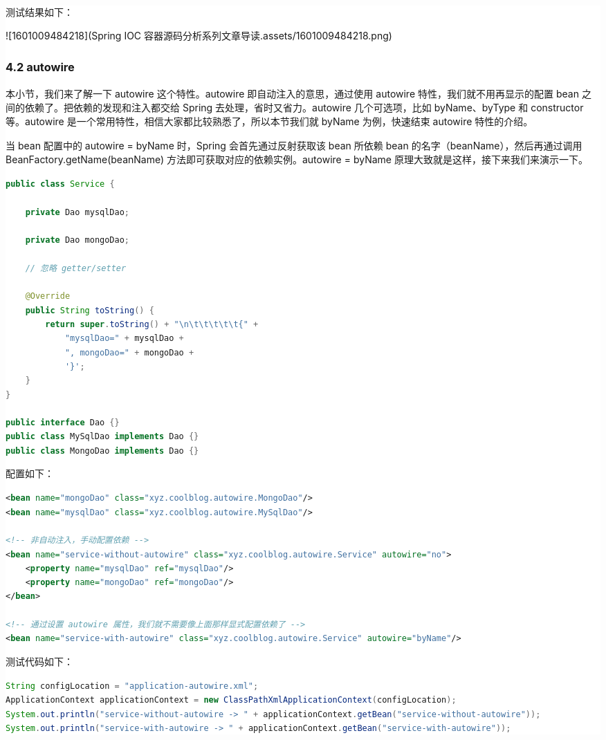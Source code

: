  测试结果如下： 

![1601009484218](Spring IOC 容器源码分析系列文章导读.assets/1601009484218.png)

### 4.2 autowire

本小节，我们来了解一下 autowire 这个特性。autowire 即自动注入的意思，通过使用 autowire 特性，我们就不用再显示的配置 bean 之间的依赖了。把依赖的发现和注入都交给 Spring 去处理，省时又省力。autowire 几个可选项，比如 byName、byType 和 constructor 等。autowire 是一个常用特性，相信大家都比较熟悉了，所以本节我们就 byName 为例，快速结束 autowire 特性的介绍。

当 bean 配置中的 autowire = byName 时，Spring 会首先通过反射获取该 bean 所依赖 bean 的名字（beanName），然后再通过调用 BeanFactory.getName(beanName) 方法即可获取对应的依赖实例。autowire = byName 原理大致就是这样，接下来我们来演示一下。

```java
public class Service {

    private Dao mysqlDao;

    private Dao mongoDao;

    // 忽略 getter/setter

    @Override
    public String toString() {
        return super.toString() + "\n\t\t\t\t\t{" +
            "mysqlDao=" + mysqlDao +
            ", mongoDao=" + mongoDao +
            '}';
    }
}

public interface Dao {}
public class MySqlDao implements Dao {}
public class MongoDao implements Dao {}
```

配置如下：

```xml
<bean name="mongoDao" class="xyz.coolblog.autowire.MongoDao"/>
<bean name="mysqlDao" class="xyz.coolblog.autowire.MySqlDao"/>

<!-- 非自动注入，手动配置依赖 -->
<bean name="service-without-autowire" class="xyz.coolblog.autowire.Service" autowire="no">
    <property name="mysqlDao" ref="mysqlDao"/>
    <property name="mongoDao" ref="mongoDao"/>
</bean>

<!-- 通过设置 autowire 属性，我们就不需要像上面那样显式配置依赖了 -->
<bean name="service-with-autowire" class="xyz.coolblog.autowire.Service" autowire="byName"/>
```

 测试代码如下： 

```java
String configLocation = "application-autowire.xml";
ApplicationContext applicationContext = new ClassPathXmlApplicationContext(configLocation);
System.out.println("service-without-autowire -> " + applicationContext.getBean("service-without-autowire"));
System.out.println("service-with-autowire -> " + applicationContext.getBean("service-with-autowire"));
```
